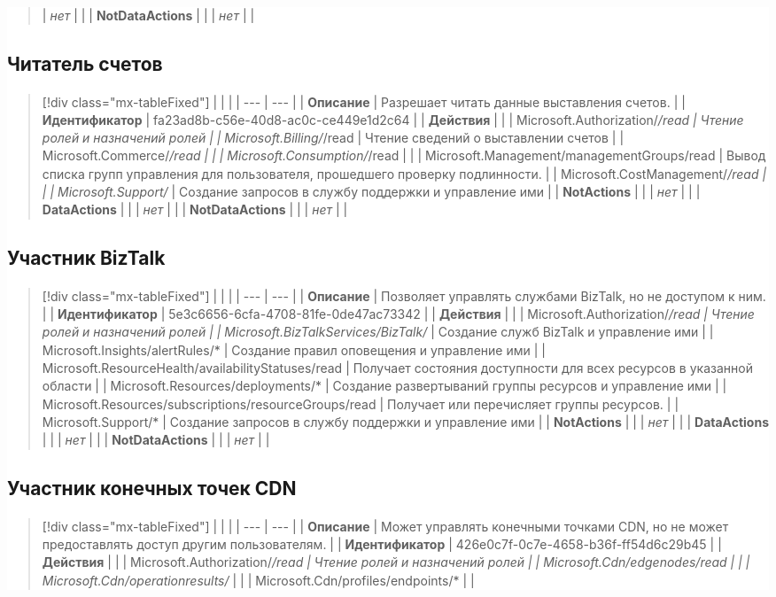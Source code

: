 > | *нет* |  |
> | **NotDataActions** |  |
> | *нет* |  |

## <a name="billing-reader"></a>Читатель счетов
> [!div class="mx-tableFixed"]
> | | |
> | --- | --- |
> | **Описание** | Разрешает читать данные выставления счетов. |
> | **Идентификатор** | fa23ad8b-c56e-40d8-ac0c-ce449e1d2c64 |
> | **Действия** |  |
> | Microsoft.Authorization/*/read | Чтение ролей и назначений ролей |
> | Microsoft.Billing/*/read | Чтение сведений о выставлении счетов |
> | Microsoft.Commerce/*/read |  |
> | Microsoft.Consumption/*/read |  |
> | Microsoft.Management/managementGroups/read | Вывод списка групп управления для пользователя, прошедшего проверку подлинности. |
> | Microsoft.CostManagement/*/read |  |
> | Microsoft.Support/* | Создание запросов в службу поддержки и управление ими |
> | **NotActions** |  |
> | *нет* |  |
> | **DataActions** |  |
> | *нет* |  |
> | **NotDataActions** |  |
> | *нет* |  |

## <a name="biztalk-contributor"></a>Участник BizTalk
> [!div class="mx-tableFixed"]
> | | |
> | --- | --- |
> | **Описание** | Позволяет управлять службами BizTalk, но не доступом к ним. |
> | **Идентификатор** | 5e3c6656-6cfa-4708-81fe-0de47ac73342 |
> | **Действия** |  |
> | Microsoft.Authorization/*/read | Чтение ролей и назначений ролей |
> | Microsoft.BizTalkServices/BizTalk/* | Создание служб BizTalk и управление ими |
> | Microsoft.Insights/alertRules/* | Создание правил оповещения и управление ими |
> | Microsoft.ResourceHealth/availabilityStatuses/read | Получает состояния доступности для всех ресурсов в указанной области |
> | Microsoft.Resources/deployments/* | Создание развертываний группы ресурсов и управление ими |
> | Microsoft.Resources/subscriptions/resourceGroups/read | Получает или перечисляет группы ресурсов. |
> | Microsoft.Support/* | Создание запросов в службу поддержки и управление ими |
> | **NotActions** |  |
> | *нет* |  |
> | **DataActions** |  |
> | *нет* |  |
> | **NotDataActions** |  |
> | *нет* |  |

## <a name="cdn-endpoint-contributor"></a>Участник конечных точек CDN
> [!div class="mx-tableFixed"]
> | | |
> | --- | --- |
> | **Описание** | Может управлять конечными точками CDN, но не может предоставлять доступ другим пользователям. |
> | **Идентификатор** | 426e0c7f-0c7e-4658-b36f-ff54d6c29b45 |
> | **Действия** |  |
> | Microsoft.Authorization/*/read | Чтение ролей и назначений ролей |
> | Microsoft.Cdn/edgenodes/read |  |
> | Microsoft.Cdn/operationresults/* |  |
> | Microsoft.Cdn/profiles/endpoints/* |  |